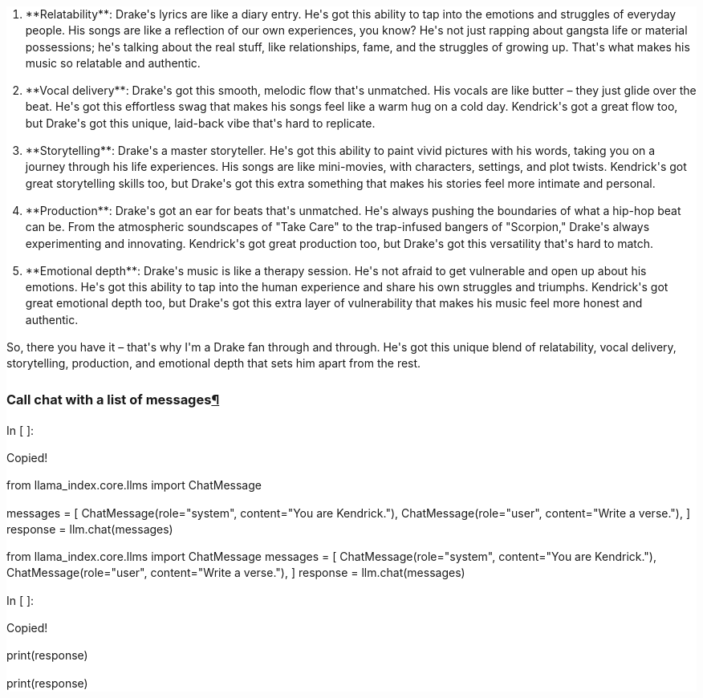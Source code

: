 1. \*\*Relatability\*\*: Drake's lyrics are like a diary entry. He's got this ability to tap into the emotions and struggles of everyday people. His songs are like a reflection of our own experiences, you know? He's not just rapping about gangsta life or material possessions; he's talking about the real stuff, like relationships, fame, and the struggles of growing up. That's what makes his music so relatable and authentic.

2. \*\*Vocal delivery\*\*: Drake's got this smooth, melodic flow that's unmatched. His vocals are like butter – they just glide over the beat. He's got this effortless swag that makes his songs feel like a warm hug on a cold day. Kendrick's got a great flow too, but Drake's got this unique, laid-back vibe that's hard to replicate.

3. \*\*Storytelling\*\*: Drake's a master storyteller. He's got this ability to paint vivid pictures with his words, taking you on a journey through his life experiences. His songs are like mini-movies, with characters, settings, and plot twists. Kendrick's got great storytelling skills too, but Drake's got this extra something that makes his stories feel more intimate and personal.

4. \*\*Production\*\*: Drake's got an ear for beats that's unmatched. He's always pushing the boundaries of what a hip-hop beat can be. From the atmospheric soundscapes of "Take Care" to the trap-infused bangers of "Scorpion," Drake's always experimenting and innovating. Kendrick's got great production too, but Drake's got this versatility that's hard to match.

5. \*\*Emotional depth\*\*: Drake's music is like a therapy session. He's not afraid to get vulnerable and open up about his emotions. He's got this ability to tap into the human experience and share his own struggles and triumphs. Kendrick's got great emotional depth too, but Drake's got this extra layer of vulnerability that makes his music feel more honest and authentic.

So, there you have it – that's why I'm a Drake fan through and through. He's got this unique blend of relatability, vocal delivery, storytelling, production, and emotional depth that sets him apart from the rest.

### Call chat with a list of messages[¶](https://docs.llamaindex.ai/en/stable/examples/cookbooks/llama3_cookbook_groq/#call-chat-with-a-list-of-messages)

In \[ \]:

Copied!

from llama\_index.core.llms import ChatMessage

messages \= \[
    ChatMessage(role\="system", content\="You are Kendrick."),
    ChatMessage(role\="user", content\="Write a verse."),
\]
response \= llm.chat(messages)

from llama\_index.core.llms import ChatMessage messages = \[ ChatMessage(role="system", content="You are Kendrick."), ChatMessage(role="user", content="Write a verse."), \] response = llm.chat(messages)

In \[ \]:

Copied!

print(response)

print(response)
